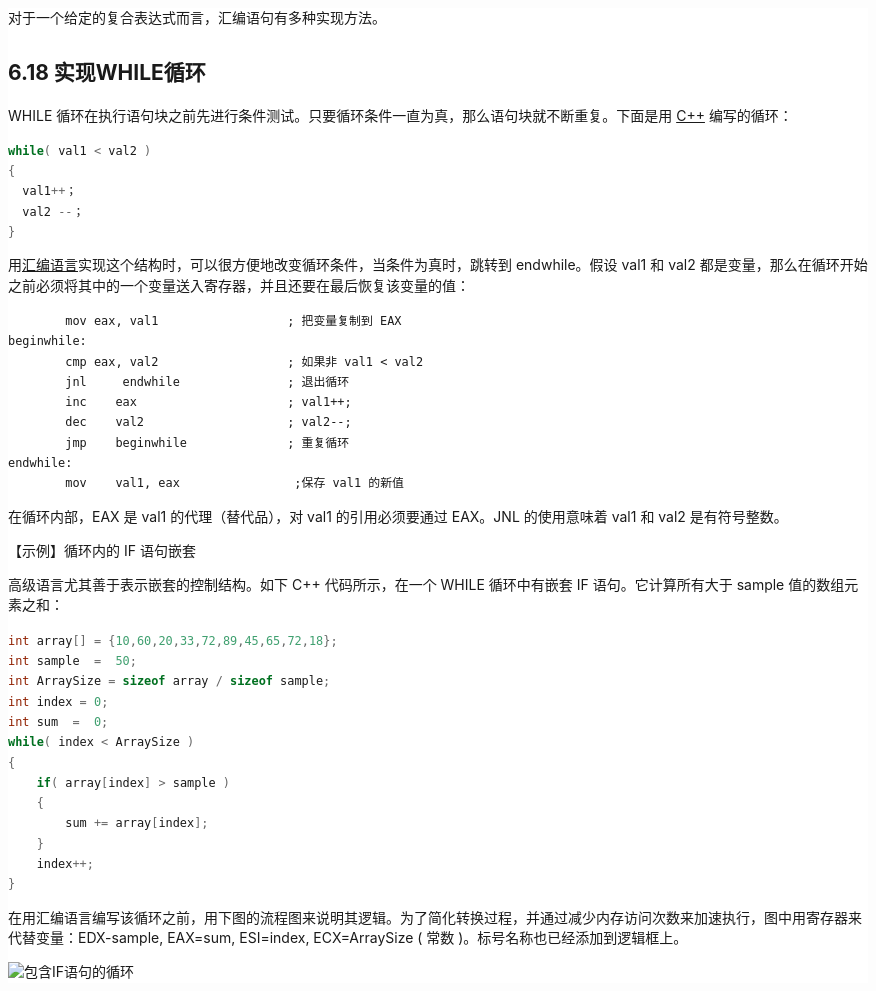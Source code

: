 对于一个给定的复合表达式而言，汇编语句有多种实现方法。

## 6.18 实现WHILE循环

WHILE 循环在执行语句块之前先进行条件测试。只要循环条件一直为真，那么语句块就不断重复。下面是用 [C++](http://c.biancheng.net/cplus/) 编写的循环：

```c
while( val1 < val2 )
{
  val1++；
  val2 --；
}
```

用[汇编语言](http://c.biancheng.net/asm/)实现这个结构时，可以很方便地改变循环条件，当条件为真时，跳转到 endwhile。假设 val1 和 val2 都是变量，那么在循环开始之前必须将其中的一个变量送入寄存器，并且还要在最后恢复该变量的值：

```text
        mov eax, val1                  ; 把变量复制到 EAX
beginwhile:
        cmp eax, val2                  ; 如果非 val1 < val2
        jnl     endwhile               ; 退出循环
        inc    eax                     ; val1++;
        dec    val2                    ; val2--;
        jmp    beginwhile              ; 重复循环
endwhile:
        mov    val1, eax                ;保存 val1 的新值
```

在循环内部，EAX 是 val1 的代理（替代品），对 val1 的引用必须要通过 EAX。JNL 的使用意味着 val1 和 val2 是有符号整数。

【示例】循环内的 IF 语句嵌套

高级语言尤其善于表示嵌套的控制结构。如下 C++ 代码所示，在一个 WHILE 循环中有嵌套 IF 语句。它计算所有大于 sample 值的数组元素之和：

```c
int array[] = {10,60,20,33,72,89,45,65,72,18};
int sample  =  50;
int ArraySize = sizeof array / sizeof sample;
int index = 0;
int sum  =  0;
while( index < ArraySize )
{
    if( array[index] > sample )
    {
        sum += array[index];
    }
    index++;
}
```

在用汇编语言编写该循环之前，用下图的流程图来说明其逻辑。为了简化转换过程，并通过减少内存访问次数来加速执行，图中用寄存器来代替变量：EDX-sample, EAX=sum, ESI=index, ECX=ArraySize \( 常数 \)。标号名称也已经添加到逻辑框上。

![&#x5305;&#x542B;IF&#x8BED;&#x53E5;&#x7684;&#x5FAA;&#x73AF;](http://c.biancheng.net/uploads/allimg/190508/4-1Z50Q6415G12.gif)
